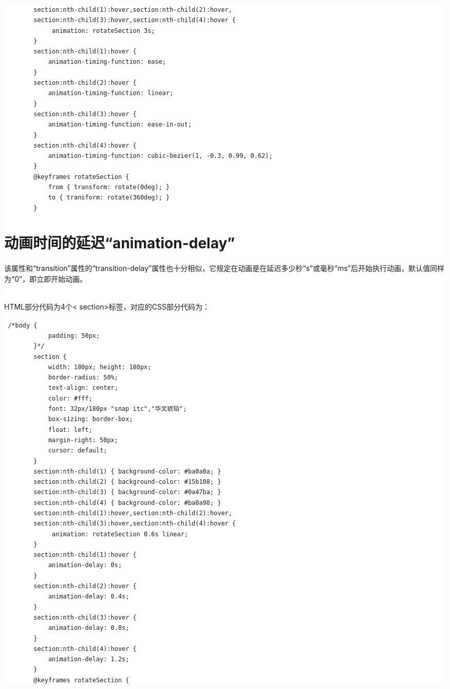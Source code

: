 ```
        section:nth-child(1):hover,section:nth-child(2):hover,
        section:nth-child(3):hover,section:nth-child(4):hover {
             animation: rotateSection 3s;
        }
        section:nth-child(1):hover {
            animation-timing-function: ease;
        }
        section:nth-child(2):hover {
            animation-timing-function: linear;
        }
        section:nth-child(3):hover {
            animation-timing-function: ease-in-out;
        }
        section:nth-child(4):hover {
            animation-timing-function: cubic-bezier(1, -0.3, 0.99, 0.62);
        }
        @keyframes rotateSection {
            from { transform: rotate(0deg); }
            to { transform: rotate(360deg); }
        }

```
<h1>动画时间的延迟“animation-delay”</h1>
该属性和“transition”属性的“transition-delay”属性也十分相似，它规定在动画是在延迟多少秒“s”或毫秒“ms”后开始执行动画，默认值同样为“0”，即立即开始动画。<br><br>

HTML部分代码为4个< section>标签，对应的CSS部分代码为：

```
 /*body {
            padding: 50px;
        }*/
        section {
            width: 180px; height: 180px;
            border-radius: 50%;
            text-align: center;
            color: #fff;
            font: 32px/180px "snap itc","华文琥珀";
            box-sizing: border-box;
            float: left;
            margin-right: 50px;
            cursor: default;
        }
        section:nth-child(1) { background-color: #ba0a0a; }
        section:nth-child(2) { background-color: #15b108; }
        section:nth-child(3) { background-color: #0a47ba; }
        section:nth-child(4) { background-color: #ba0a98; }
        section:nth-child(1):hover,section:nth-child(2):hover,
        section:nth-child(3):hover,section:nth-child(4):hover {
             animation: rotateSection 0.6s linear;
        }
        section:nth-child(1):hover {
            animation-delay: 0s;
        }
        section:nth-child(2):hover {
            animation-delay: 0.4s;
        }
        section:nth-child(3):hover {
            animation-delay: 0.8s;
        }
        section:nth-child(4):hover {
            animation-delay: 1.2s;
        }
        @keyframes rotateSection {
```